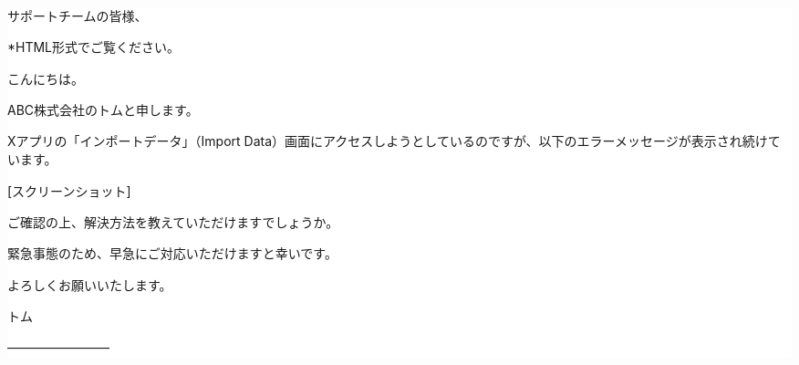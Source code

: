 サポートチームの皆様、

*HTML形式でご覧ください。

こんにちは。

ABC株式会社のトムと申します。

Xアプリの「インポートデータ」（Import Data）画面にアクセスしようとしているのですが、以下のエラーメッセージが表示され続けています。

[スクリーンショット]

ご確認の上、解決方法を教えていただけますでしょうか。

緊急事態のため、早急にご対応いただけますと幸いです。

よろしくお願いいたします。

トム

————————


